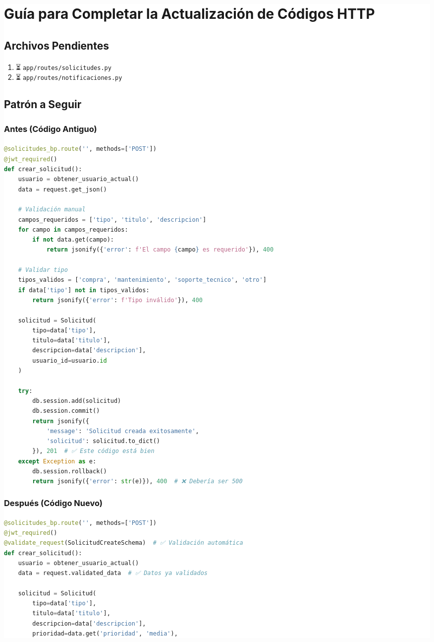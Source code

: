 # Guía para Completar la Actualización de Códigos HTTP

## Archivos Pendientes

1. ⏳ `app/routes/solicitudes.py`
2. ⏳ `app/routes/notificaciones.py`

## Patrón a Seguir

### Antes (Código Antiguo)
```python
@solicitudes_bp.route('', methods=['POST'])
@jwt_required()
def crear_solicitud():
    usuario = obtener_usuario_actual()
    data = request.get_json()

    # Validación manual
    campos_requeridos = ['tipo', 'titulo', 'descripcion']
    for campo in campos_requeridos:
        if not data.get(campo):
            return jsonify({'error': f'El campo {campo} es requerido'}), 400

    # Validar tipo
    tipos_validos = ['compra', 'mantenimiento', 'soporte_tecnico', 'otro']
    if data['tipo'] not in tipos_validos:
        return jsonify({'error': f'Tipo inválido'}), 400

    solicitud = Solicitud(
        tipo=data['tipo'],
        titulo=data['titulo'],
        descripcion=data['descripcion'],
        usuario_id=usuario.id
    )

    try:
        db.session.add(solicitud)
        db.session.commit()
        return jsonify({
            'message': 'Solicitud creada exitosamente',
            'solicitud': solicitud.to_dict()
        }), 201  # ✅ Este código está bien
    except Exception as e:
        db.session.rollback()
        return jsonify({'error': str(e)}), 400  # ❌ Debería ser 500
```

### Después (Código Nuevo)
```python
@solicitudes_bp.route('', methods=['POST'])
@jwt_required()
@validate_request(SolicitudCreateSchema)  # ✅ Validación automática
def crear_solicitud():
    usuario = obtener_usuario_actual()
    data = request.validated_data  # ✅ Datos ya validados

    solicitud = Solicitud(
        tipo=data['tipo'],
        titulo=data['titulo'],
        descripcion=data['descripcion'],
        prioridad=data.get('prioridad', 'media'),
```